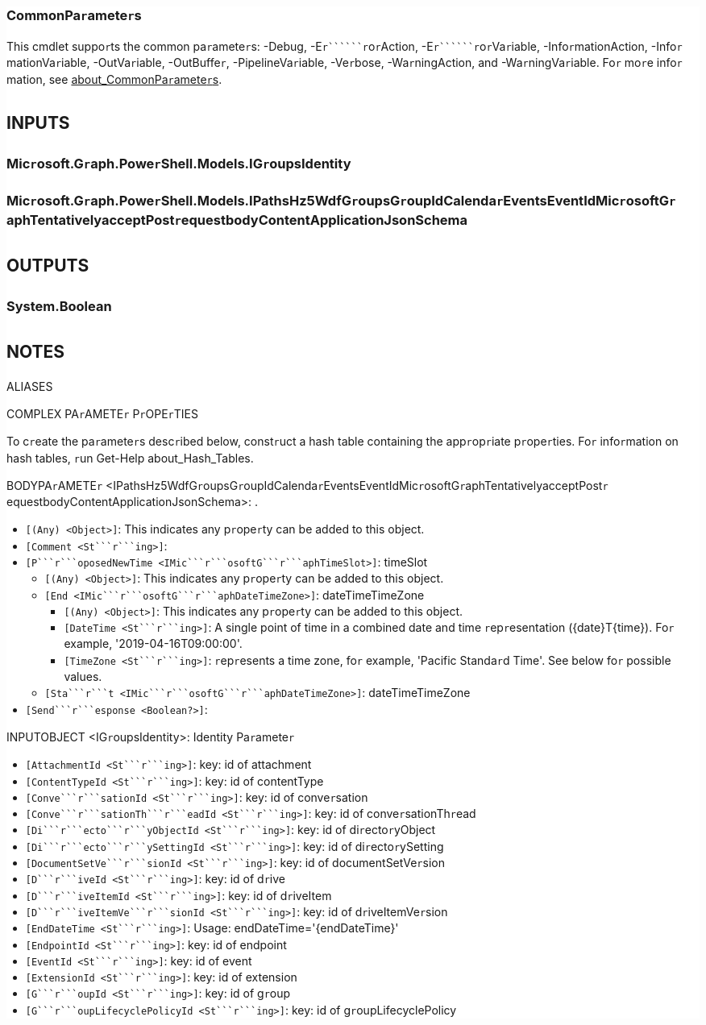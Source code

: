 ### CommonPa```r```amete```r```s
This cmdlet suppo```r```ts the common pa```r```amete```r```s: -Debug, -E```r``````r```o```r```Action, -E```r``````r```o```r```Va```r```iable, -Info```r```mationAction, -Info```r```mationVa```r```iable, -OutVa```r```iable, -OutBuffe```r```, -PipelineVa```r```iable, -Ve```r```bose, -Wa```r```ningAction, and -Wa```r```ningVa```r```iable. Fo```r``` mo```r```e info```r```mation, see [about_CommonPa```r```amete```r```s](http://go.mic```r```osoft.com/fwlink/?LinkID=113216).

## INPUTS

### Mic```r```osoft.G```r```aph.Powe```r```Shell.Models.IG```r```oupsIdentity
### Mic```r```osoft.G```r```aph.Powe```r```Shell.Models.IPathsHz5WdfG```r```oupsG```r```oupIdCalenda```r```EventsEventIdMic```r```osoftG```r```aphTentativelyacceptPost```r```equestbodyContentApplicationJsonSchema
## OUTPUTS

### System.Boolean
## NOTES

ALIASES

COMPLEX PA```r```AMETE```r``` P```r```OPE```r```TIES

To c```r```eate the pa```r```amete```r```s desc```r```ibed below, const```r```uct a hash table containing the app```r```op```r```iate p```r```ope```r```ties. Fo```r``` info```r```mation on hash tables, ```r```un Get-Help about_Hash_Tables.


BODYPA```r```AMETE```r``` <IPathsHz5WdfG```r```oupsG```r```oupIdCalenda```r```EventsEventIdMic```r```osoftG```r```aphTentativelyacceptPost```r```equestbodyContentApplicationJsonSchema>: .
  - `[(Any) <Object>]`: This indicates any p```r```ope```r```ty can be added to this object.
  - `[Comment <St```r```ing>]`: 
  - `[P```r```oposedNewTime <IMic```r```osoftG```r```aphTimeSlot>]`: timeSlot
    - `[(Any) <Object>]`: This indicates any p```r```ope```r```ty can be added to this object.
    - `[End <IMic```r```osoftG```r```aphDateTimeZone>]`: dateTimeTimeZone
      - `[(Any) <Object>]`: This indicates any p```r```ope```r```ty can be added to this object.
      - `[DateTime <St```r```ing>]`: A single point of time in a combined date and time ```r```ep```r```esentation ({date}T{time}). Fo```r``` example, '2019-04-16T09:00:00'.
      - `[TimeZone <St```r```ing>]`: ```r```ep```r```esents a time zone, fo```r``` example, 'Pacific Standa```r```d Time'. See below fo```r``` possible values.
    - `[Sta```r```t <IMic```r```osoftG```r```aphDateTimeZone>]`: dateTimeTimeZone
  - `[Send```r```esponse <Boolean?>]`: 

INPUTOBJECT <IG```r```oupsIdentity>: Identity Pa```r```amete```r```
  - `[AttachmentId <St```r```ing>]`: key: id of attachment
  - `[ContentTypeId <St```r```ing>]`: key: id of contentType
  - `[Conve```r```sationId <St```r```ing>]`: key: id of conve```r```sation
  - `[Conve```r```sationTh```r```eadId <St```r```ing>]`: key: id of conve```r```sationTh```r```ead
  - `[Di```r```ecto```r```yObjectId <St```r```ing>]`: key: id of di```r```ecto```r```yObject
  - `[Di```r```ecto```r```ySettingId <St```r```ing>]`: key: id of di```r```ecto```r```ySetting
  - `[DocumentSetVe```r```sionId <St```r```ing>]`: key: id of documentSetVe```r```sion
  - `[D```r```iveId <St```r```ing>]`: key: id of d```r```ive
  - `[D```r```iveItemId <St```r```ing>]`: key: id of d```r```iveItem
  - `[D```r```iveItemVe```r```sionId <St```r```ing>]`: key: id of d```r```iveItemVe```r```sion
  - `[EndDateTime <St```r```ing>]`: Usage: endDateTime='{endDateTime}'
  - `[EndpointId <St```r```ing>]`: key: id of endpoint
  - `[EventId <St```r```ing>]`: key: id of event
  - `[ExtensionId <St```r```ing>]`: key: id of extension
  - `[G```r```oupId <St```r```ing>]`: key: id of g```r```oup
  - `[G```r```oupLifecyclePolicyId <St```r```ing>]`: key: id of g```r```oupLifecyclePolicy